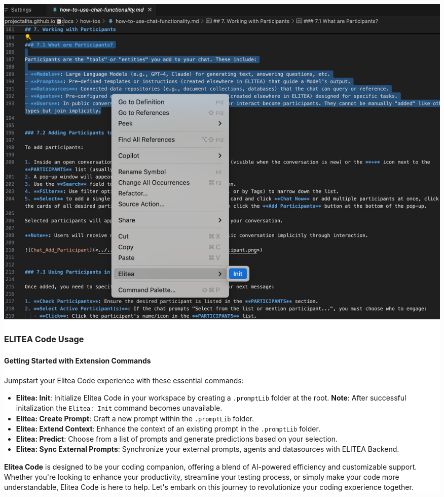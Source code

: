 ![VS-EliteaCode-Init](<../../img/platform/extensions/code/VS-EliteaCode-Init.png>)

### ELITEA Code Usage

#### Getting Started with Extension Commands

Jumpstart your Elitea Code experience with these essential commands:

* **Elitea: Init**: Initialize Elitea Code in your workspace by creating a `.promptLib` folder at the root. **Note**: After successful initalization the `Elitea: Init` command becomes unavailable.
* **Elitea: Create Prompt**: Craft a new prompt within the `.promptLib` folder.
* **Elitea: Extend Context**: Enhance the context of an existing prompt in the `.promptLib` folder.
* **Elitea: Predict**: Choose from a list of prompts and generate predictions based on your selection.
* **Elitea: Sync External Prompts**: Synchronize your external prompts, agents and datasources with ELITEA Backend.

**Elitea Code** is designed to be your coding companion, offering a blend of AI-powered efficiency and customizable support. Whether you're looking to enhance your productivity, streamline your testing process, or simply make your code more understandable, Elitea Code is here to help. Let's embark on this journey to revolutionize your coding experience together.
